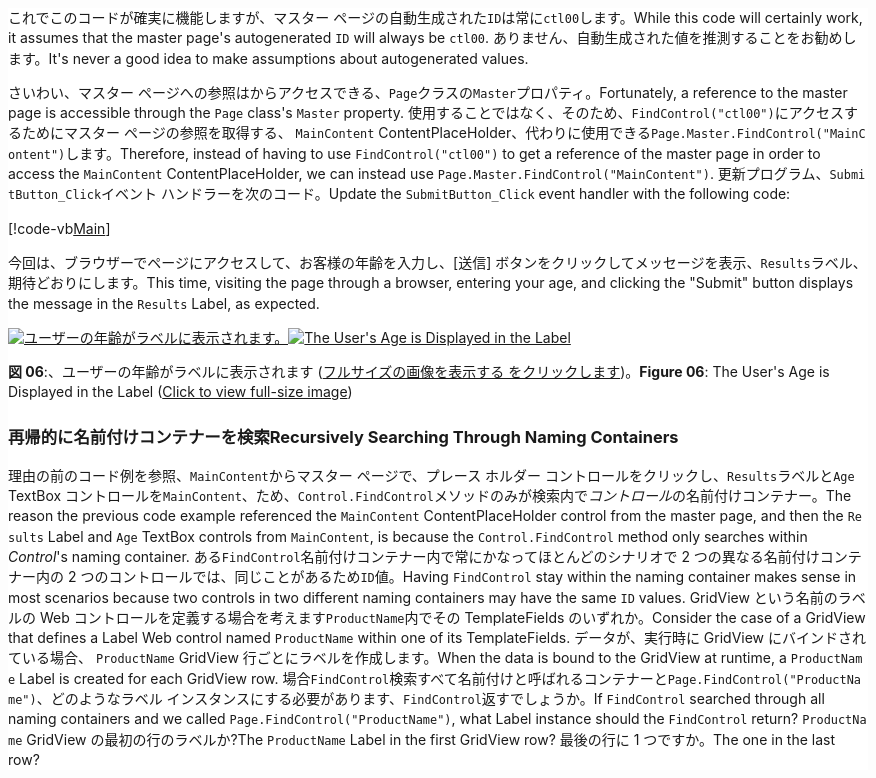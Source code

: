 <span data-ttu-id="524e4-234">これでこのコードが確実に機能しますが、マスター ページの自動生成された`ID`は常に`ctl00`します。</span><span class="sxs-lookup"><span data-stu-id="524e4-234">While this code will certainly work, it assumes that the master page's autogenerated `ID` will always be `ctl00`.</span></span> <span data-ttu-id="524e4-235">ありません、自動生成された値を推測することをお勧めします。</span><span class="sxs-lookup"><span data-stu-id="524e4-235">It's never a good idea to make assumptions about autogenerated values.</span></span>

<span data-ttu-id="524e4-236">さいわい、マスター ページへの参照はからアクセスできる、`Page`クラスの`Master`プロパティ。</span><span class="sxs-lookup"><span data-stu-id="524e4-236">Fortunately, a reference to the master page is accessible through the `Page` class's `Master` property.</span></span> <span data-ttu-id="524e4-237">使用することではなく、そのため、`FindControl("ctl00")`にアクセスするためにマスター ページの参照を取得する、 `MainContent` ContentPlaceHolder、代わりに使用できる`Page.Master.FindControl("MainContent")`します。</span><span class="sxs-lookup"><span data-stu-id="524e4-237">Therefore, instead of having to use `FindControl("ctl00")` to get a reference of the master page in order to access the `MainContent` ContentPlaceHolder, we can instead use `Page.Master.FindControl("MainContent")`.</span></span> <span data-ttu-id="524e4-238">更新プログラム、`SubmitButton_Click`イベント ハンドラーを次のコード。</span><span class="sxs-lookup"><span data-stu-id="524e4-238">Update the `SubmitButton_Click` event handler with the following code:</span></span>


[!code-vb[Main](control-id-naming-in-content-pages-vb/samples/sample11.vb)]

<span data-ttu-id="524e4-239">今回は、ブラウザーでページにアクセスして、お客様の年齢を入力し、[送信] ボタンをクリックしてメッセージを表示、`Results`ラベル、期待どおりにします。</span><span class="sxs-lookup"><span data-stu-id="524e4-239">This time, visiting the page through a browser, entering your age, and clicking the "Submit" button displays the message in the `Results` Label, as expected.</span></span>


<span data-ttu-id="524e4-240">[![ユーザーの年齢がラベルに表示されます。](control-id-naming-in-content-pages-vb/_static/image11.png)](control-id-naming-in-content-pages-vb/_static/image10.png)</span><span class="sxs-lookup"><span data-stu-id="524e4-240">[![The User's Age is Displayed in the Label](control-id-naming-in-content-pages-vb/_static/image11.png)](control-id-naming-in-content-pages-vb/_static/image10.png)</span></span>

<span data-ttu-id="524e4-241">**図 06**:、ユーザーの年齢がラベルに表示されます ([フルサイズの画像を表示する をクリックします](control-id-naming-in-content-pages-vb/_static/image12.png))。</span><span class="sxs-lookup"><span data-stu-id="524e4-241">**Figure 06**: The User's Age is Displayed in the Label  ([Click to view full-size image](control-id-naming-in-content-pages-vb/_static/image12.png))</span></span>


### <a name="recursively-searching-through-naming-containers"></a><span data-ttu-id="524e4-242">再帰的に名前付けコンテナーを検索</span><span class="sxs-lookup"><span data-stu-id="524e4-242">Recursively Searching Through Naming Containers</span></span>

<span data-ttu-id="524e4-243">理由の前のコード例を参照、`MainContent`からマスター ページで、プレース ホルダー コントロールをクリックし、`Results`ラベルと`Age`TextBox コントロールを`MainContent`、ため、`Control.FindControl`メソッドのみが検索内で*コントロール*の名前付けコンテナー。</span><span class="sxs-lookup"><span data-stu-id="524e4-243">The reason the previous code example referenced the `MainContent` ContentPlaceHolder control from the master page, and then the `Results` Label and `Age` TextBox controls from `MainContent`, is because the `Control.FindControl` method only searches within *Control*'s naming container.</span></span> <span data-ttu-id="524e4-244">ある`FindControl`名前付けコンテナー内で常にかなってほとんどのシナリオで 2 つの異なる名前付けコンテナー内の 2 つのコントロールでは、同じことがあるため`ID`値。</span><span class="sxs-lookup"><span data-stu-id="524e4-244">Having `FindControl` stay within the naming container makes sense in most scenarios because two controls in two different naming containers may have the same `ID` values.</span></span> <span data-ttu-id="524e4-245">GridView という名前のラベルの Web コントロールを定義する場合を考えます`ProductName`内でその TemplateFields のいずれか。</span><span class="sxs-lookup"><span data-stu-id="524e4-245">Consider the case of a GridView that defines a Label Web control named `ProductName` within one of its TemplateFields.</span></span> <span data-ttu-id="524e4-246">データが、実行時に GridView にバインドされている場合、 `ProductName` GridView 行ごとにラベルを作成します。</span><span class="sxs-lookup"><span data-stu-id="524e4-246">When the data is bound to the GridView at runtime, a `ProductName` Label is created for each GridView row.</span></span> <span data-ttu-id="524e4-247">場合`FindControl`検索すべて名前付けと呼ばれるコンテナーと`Page.FindControl("ProductName")`、どのようなラベル インスタンスにする必要があります、`FindControl`返すでしょうか。</span><span class="sxs-lookup"><span data-stu-id="524e4-247">If `FindControl` searched through all naming containers and we called `Page.FindControl("ProductName")`, what Label instance should the `FindControl` return?</span></span> <span data-ttu-id="524e4-248">`ProductName` GridView の最初の行のラベルか?</span><span class="sxs-lookup"><span data-stu-id="524e4-248">The `ProductName` Label in the first GridView row?</span></span> <span data-ttu-id="524e4-249">最後の行に 1 つですか。</span><span class="sxs-lookup"><span data-stu-id="524e4-249">The one in the last row?</span></span>
